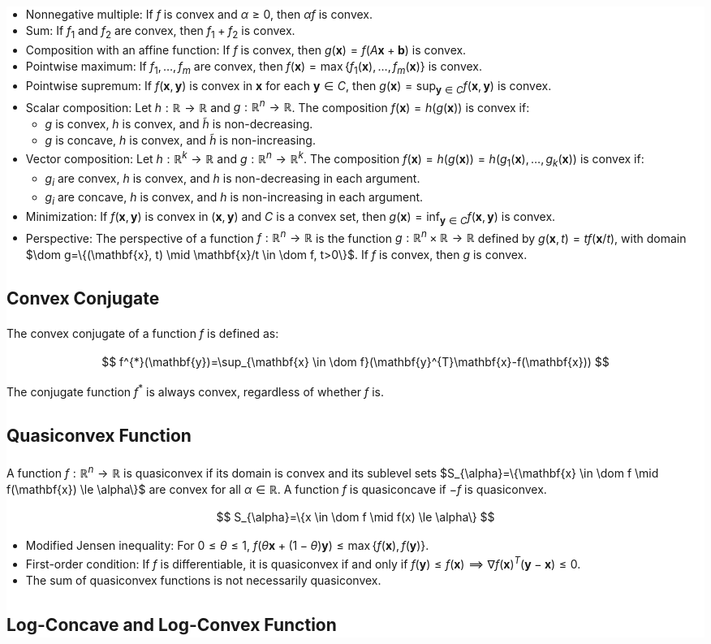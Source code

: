 - Nonnegative multiple: If $f$ is convex and $\alpha \ge 0$, then $\alpha f$ is convex.
- Sum: If $f_1$ and $f_2$ are convex, then $f_1 + f_2$ is convex.
- Composition with an affine function: If $f$ is convex, then $g(\mathbf{x})=f(A\mathbf{x} + \mathbf{b})$ is convex.
- Pointwise maximum: If $f_1, \dots, f_m$ are convex, then $f(\mathbf{x})=\max\{f_1(\mathbf{x}), \dots, f_m(\mathbf{x})\}$ is convex.
- Pointwise supremum: If $f(\mathbf{x}, \mathbf{y})$ is convex in $\mathbf{x}$ for each $\mathbf{y} \in C$, then $g(\mathbf{x})=\sup_{\mathbf{y} \in C} f(\mathbf{x}, \mathbf{y})$ is convex.
- Scalar composition: Let $h: \mathbb{R} \to \mathbb{R}$ and $g: \mathbb{R}^{n} \to \mathbb{R}$. The composition $f(\mathbf{x}) = h(g(\mathbf{x}))$ is convex if:
    - $g$ is convex, $h$ is convex, and $\tilde{h}$ is non-decreasing.
    - $g$ is concave, $h$ is convex, and $\tilde{h}$ is non-increasing.
- Vector composition: Let $h: \mathbb{R}^k \to \mathbb{R}$ and $g: \mathbb{R}^{n} \to \mathbb{R}^k$. The composition $f(\mathbf{x}) = h(g(\mathbf{x})) = h(g_1(\mathbf{x}), \dots, g_k(\mathbf{x}))$ is convex if:
    - $g_i$ are convex, $h$ is convex, and $h$ is non-decreasing in each argument.
    - $g_i$ are concave, $h$ is convex, and $h$ is non-increasing in each argument.
- Minimization: If $f(\mathbf{x}, \mathbf{y})$ is convex in $(\mathbf{x}, \mathbf{y})$ and $C$ is a convex set, then $g(\mathbf{x})=\inf_{\mathbf{y} \in C} f(\mathbf{x}, \mathbf{y})$ is convex.
- Perspective: The perspective of a function $f: \mathbb{R}^n \to \mathbb{R}$ is the function $g: \mathbb{R}^{n} \times \mathbb{R} \to \mathbb{R}$ defined by $g(\mathbf{x}, t) = t f(\mathbf{x}/t)$, with domain $\dom g=\{(\mathbf{x}, t) \mid \mathbf{x}/t \in \dom f, t>0\}$. If $f$ is convex, then $g$ is convex.

## Convex Conjugate

The convex conjugate of a function $f$ is defined as:

$$
f^{*}(\mathbf{y})=\sup_{\mathbf{x} \in \dom f}(\mathbf{y}^{T}\mathbf{x}-f(\mathbf{x}))
$$

The conjugate function $f^*$ is always convex, regardless of whether $f$ is.

## Quasiconvex Function

A function $f: \mathbb{R}^{n} \to \mathbb{R}$ is quasiconvex if its domain is convex and its sublevel sets $S_{\alpha}=\{\mathbf{x} \in \dom f \mid f(\mathbf{x}) \le \alpha\}$ are convex for all $\alpha \in \mathbb{R}$. A function $f$ is quasiconcave if $-f$ is quasiconvex.

$$
S_{\alpha}=\{x \in \dom f \mid f(x) \le \alpha\}
$$

- Modified Jensen inequality: For $0 \le \theta \le 1$, $f(\theta\mathbf{x}+(1-\theta)\mathbf{y}) \le \max\{f(\mathbf{x}), f(\mathbf{y})\}$.
- First-order condition: If $f$ is differentiable, it is quasiconvex if and only if $f(\mathbf{y}) \le f(\mathbf{x}) \implies \nabla f(\mathbf{x})^{T}(\mathbf{y}-\mathbf{x}) \le 0$.
- The sum of quasiconvex functions is not necessarily quasiconvex.

## Log-Concave and Log-Convex Function
